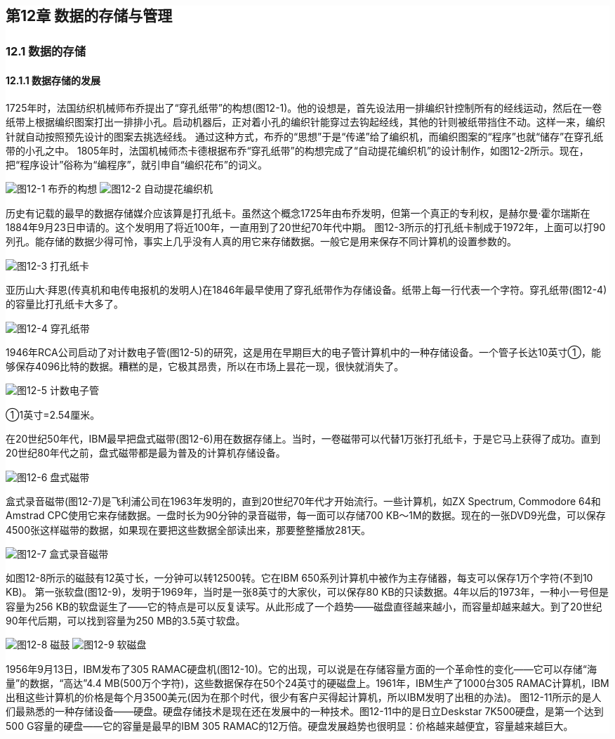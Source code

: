  

## 第12章 数据的存储与管理

### 12.1 数据的存储

#### 12.1.1 数据存储的发展

1725年时，法国纺织机械师布乔提出了“穿孔纸带”的构想(图12-1)。他的设想是，首先设法用一排编织针控制所有的经线运动，然后在一卷纸带上根据编织图案打出一排排小孔。启动机器后，正对着小孔的编织针能穿过去钩起经线，其他的针则被纸带挡住不动。这样一来，编织针就自动按照预先设计的图案去挑选经线。
通过这种方式，布乔的“思想”于是“传递”给了编织机，而编织图案的“程序”也就“储存”在穿孔纸带的小孔之中。
1805年时，法国机械师杰卡德根据布乔“穿孔纸带”的构想完成了“自动提花编织机”的设计制作，如图12-2所示。现在，把“程序设计”俗称为“编程序”，就引申自“编织花布”的词义。

![图12-1 布乔的构想](图12-1.png)
![图12-2 自动提花编织机](图12-2.png)

历史有记载的最早的数据存储媒介应该算是打孔纸卡。虽然这个概念1725年由布乔发明，但第一个真正的专利权，是赫尔曼·霍尔瑞斯在1884年9月23日申请的。这个发明用了将近100年，一直用到了20世纪70年代中期。
图12-3所示的打孔纸卡制成于1972年，上面可以打90列孔。能存储的数据少得可怜，事实上几乎没有人真的用它来存储数据。一般它是用来保存不同计算机的设置参数的。

![图12-3 打孔纸卡](图12-3.png)

亚历山大·拜恩(传真机和电传电报机的发明人)在1846年最早使用了穿孔纸带作为存储设备。纸带上每一行代表一个字符。穿孔纸带(图12-4)的容量比打孔纸卡大多了。

![图12-4 穿孔纸带](图12-4.png)

1946年RCA公司启动了对计数电子管(图12-5)的研究，这是用在早期巨大的电子管计算机中的一种存储设备。一个管子长达10英寸①，能够保存4096比特的数据。糟糕的是，它极其昂贵，所以在市场上昙花一现，很快就消失了。

![图12-5 计数电子管](图12-5.png)

①1英寸=2.54厘米。

在20世纪50年代，IBM最早把盘式磁带(图12-6)用在数据存储上。当时，一卷磁带可以代替1万张打孔纸卡，于是它马上获得了成功。直到20世纪80年代之前，盘式磁带都是最为普及的计算机存储设备。

![图12-6 盘式磁带](图12-6.png)

盒式录音磁带(图12-7)是飞利浦公司在1963年发明的，直到20世纪70年代才开始流行。一些计算机，如ZX Spectrum, Commodore 64和Amstrad CPC使用它来存储数据。一盘时长为90分钟的录音磁带，每一面可以存储700 KB～1M的数据。现在的一张DVD9光盘，可以保存4500张这样磁带的数据，如果现在要把这些数据全部读出来，那要整整播放281天。

![图12-7 盒式录音磁带](图12-7.png)

如图12-8所示的磁鼓有12英寸长，一分钟可以转12500转。它在IBM 650系列计算机中被作为主存储器，每支可以保存1万个字符(不到10 KB)。
第一张软盘(图12-9)，发明于1969年，当时是一张8英寸的大家伙，可以保存80 KB的只读数据。4年以后的1973年，一种小一号但是容量为256 KB的软盘诞生了——它的特点是可以反复读写。从此形成了一个趋势——磁盘直径越来越小，而容量却越来越大。到了20世纪90年代后期，可以找到容量为250 MB的3.5英寸软盘。

![图12-8 磁鼓](图12-8.png)
![图12-9 软磁盘](图12-9.png)

1956年9月13日，IBM发布了305 RAMAC硬盘机(图12-10)。它的出现，可以说是在存储容量方面的一个革命性的变化——它可以存储“海量”的数据，“高达”4.4 MB(500万个字符)，这些数据保存在50个24英寸的硬磁盘上。1961年，IBM生产了1000台305 RAMAC计算机，IBM出租这些计算机的价格是每个月3500美元(因为在那个时代，很少有客户买得起计算机，所以IBM发明了出租的办法)。
图12-11所示的是人们最熟悉的一种存储设备——硬盘。硬盘存储技术是现在还在发展中的一种技术。图12-11中的是日立Deskstar 7K500硬盘，是第一个达到500 G容量的硬盘——它的容量是最早的IBM 305 RAMAC的12万倍。硬盘发展趋势也很明显：价格越来越便宜，容量越来越巨大。
